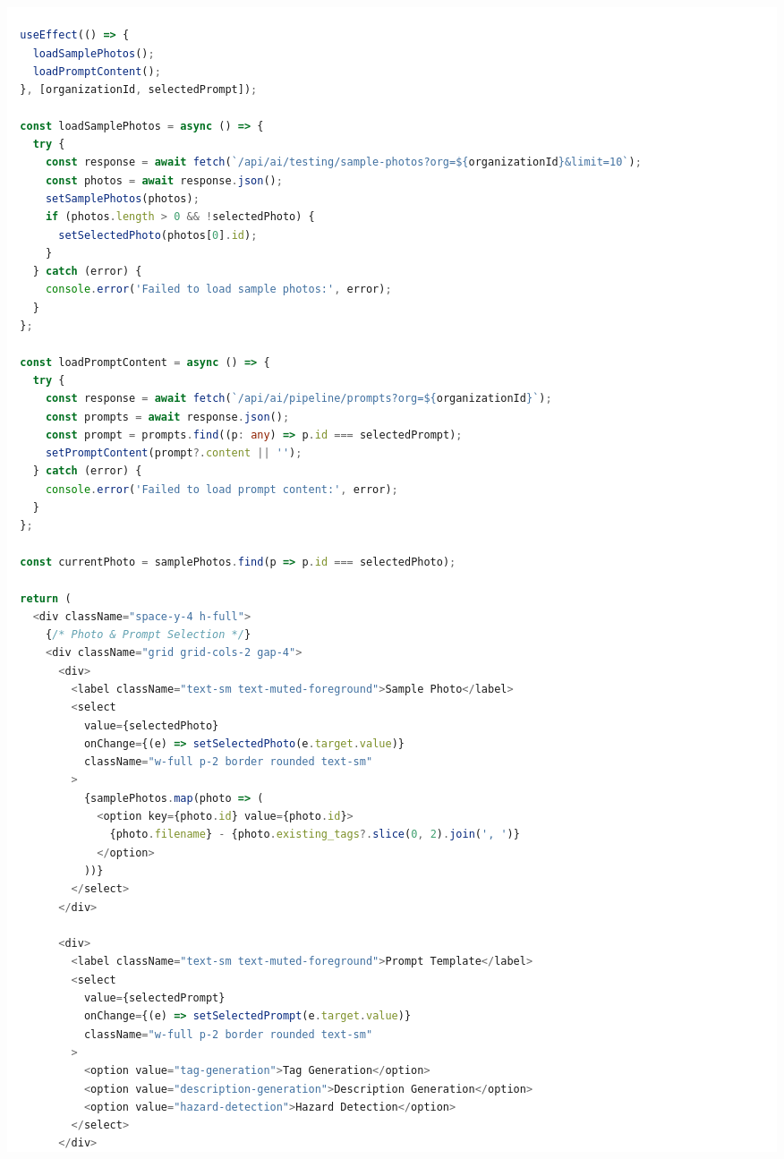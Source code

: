 ```typescript

  useEffect(() => {
    loadSamplePhotos();
    loadPromptContent();
  }, [organizationId, selectedPrompt]);

  const loadSamplePhotos = async () => {
    try {
      const response = await fetch(`/api/ai/testing/sample-photos?org=${organizationId}&limit=10`);
      const photos = await response.json();
      setSamplePhotos(photos);
      if (photos.length > 0 && !selectedPhoto) {
        setSelectedPhoto(photos[0].id);
      }
    } catch (error) {
      console.error('Failed to load sample photos:', error);
    }
  };

  const loadPromptContent = async () => {
    try {
      const response = await fetch(`/api/ai/pipeline/prompts?org=${organizationId}`);
      const prompts = await response.json();
      const prompt = prompts.find((p: any) => p.id === selectedPrompt);
      setPromptContent(prompt?.content || '');
    } catch (error) {
      console.error('Failed to load prompt content:', error);
    }
  };

  const currentPhoto = samplePhotos.find(p => p.id === selectedPhoto);

  return (
    <div className="space-y-4 h-full">
      {/* Photo & Prompt Selection */}
      <div className="grid grid-cols-2 gap-4">
        <div>
          <label className="text-sm text-muted-foreground">Sample Photo</label>
          <select
            value={selectedPhoto}
            onChange={(e) => setSelectedPhoto(e.target.value)}
            className="w-full p-2 border rounded text-sm"
          >
            {samplePhotos.map(photo => (
              <option key={photo.id} value={photo.id}>
                {photo.filename} - {photo.existing_tags?.slice(0, 2).join(', ')}
              </option>
            ))}
          </select>
        </div>

        <div>
          <label className="text-sm text-muted-foreground">Prompt Template</label>
          <select
            value={selectedPrompt}
            onChange={(e) => setSelectedPrompt(e.target.value)}
            className="w-full p-2 border rounded text-sm"
          >
            <option value="tag-generation">Tag Generation</option>
            <option value="description-generation">Description Generation</option>
            <option value="hazard-detection">Hazard Detection</option>
          </select>
        </div>
```